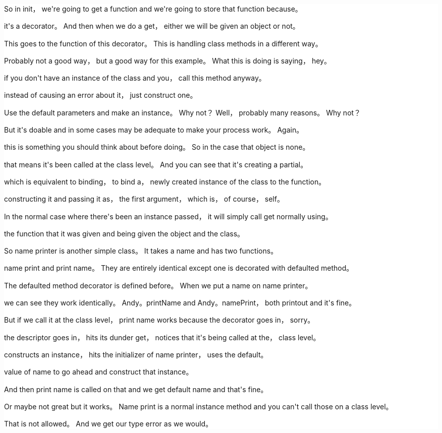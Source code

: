  So in init， we're going to get a function and we're going to store that function because。

 it's a decorator。 And then when we do a get， either we will be given an object or not。

 This goes to the function of this decorator。 This is handling class methods in a different way。

 Probably not a good way， but a good way for this example。 What this is doing is saying， hey。

 if you don't have an instance of the class and you， call this method anyway。

 instead of causing an error about it， just construct one。

 Use the default parameters and make an instance。 Why not？ Well， probably many reasons。 Why not？

 But it's doable and in some cases may be adequate to make your process work。 Again。

 this is something you should think about before doing。 So in the case that object is none。

 that means it's been called at the class level。 And you can see that it's creating a partial。

 which is equivalent to binding， to bind a， newly created instance of the class to the function。

 constructing it and passing it as， the first argument， which is， of course， self。

 In the normal case where there's been an instance passed， it will simply call get normally using。

 the function that it was given and being given the object and the class。

 So name printer is another simple class。 It takes a name and has two functions。

 name print and print name。 They are entirely identical except one is decorated with defaulted method。

 The defaulted method decorator is defined before。 When we put a name on name printer。

 we can see they work identically。 Andy。printName and Andy。namePrint， both printout and it's fine。

 But if we call it at the class level， print name works because the decorator goes in， sorry。

 the descriptor goes in， hits its dunder get， notices that it's being called at the， class level。

 constructs an instance， hits the initializer of name printer， uses the default。

 value of name to go ahead and construct that instance。

 And then print name is called on that and we get default name and that's fine。

 Or maybe not great but it works。 Name print is a normal instance method and you can't call those on a class level。

 That is not allowed。 And we get our type error as we would。


